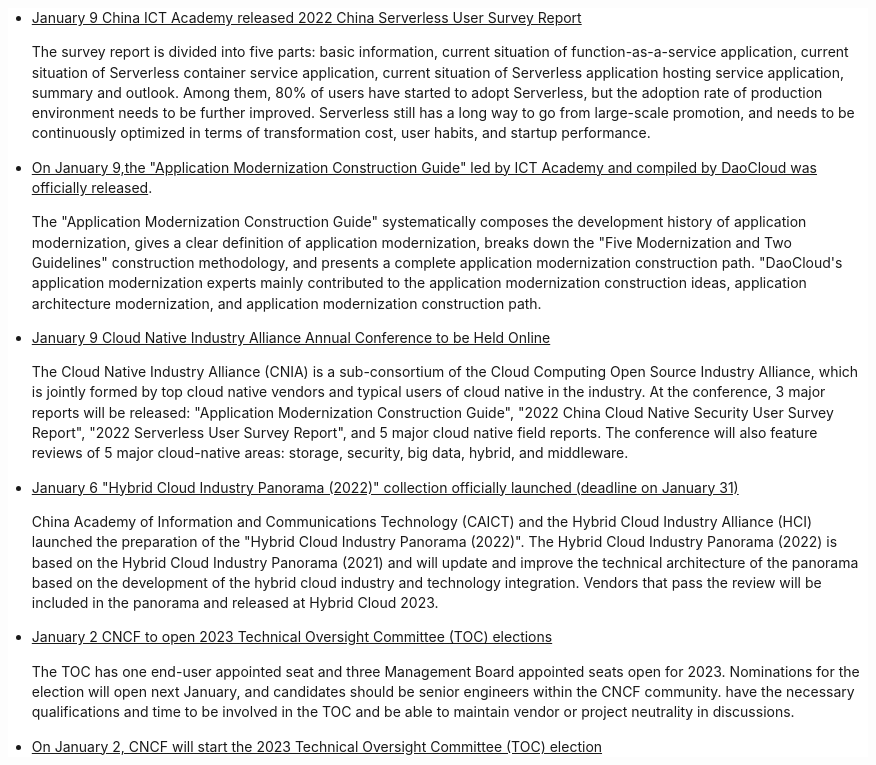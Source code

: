     

- [January 9 China ICT Academy released 2022 China Serverless User Survey Report](https://mp.weixin.qq.com/s/qpWr5o3GTynHXhexHidx3Q)
  
    The survey report is divided into five parts: basic information, current situation of function-as-a-service application, current situation of Serverless container service application, current situation of Serverless application hosting service application, summary and outlook.
    Among them, 80% of users have started to adopt Serverless, but the adoption rate of production environment needs to be further improved.
    Serverless still has a long way to go from large-scale promotion, and needs to be continuously optimized in terms of transformation cost, user habits, and startup performance.

- [On January 9,the "Application Modernization Construction Guide" led by ICT Academy and compiled by DaoCloud was officially released](https://mp.weixin.qq.com/s/rfUZjEx452640_BTRG_nJg).
  
    The "Application Modernization Construction Guide" systematically composes the development history of application modernization, gives a clear definition of application modernization, breaks down the "Five Modernization and Two Guidelines" construction methodology, and presents a complete application modernization construction path.
    "DaoCloud's application modernization experts mainly contributed to the application modernization construction ideas, application architecture modernization, and application modernization construction path.

- [January 9 Cloud Native Industry Alliance Annual Conference to be Held Online](https://mp.weixin.qq.com/s/cyVz5LC4JJ7ImRuqtOYqGA)
  
    The Cloud Native Industry Alliance (CNIA) is a sub-consortium of the Cloud Computing Open Source Industry Alliance, which is jointly formed by top cloud native vendors and typical users of cloud native in the industry.
    At the conference, 3 major reports will be released: "Application Modernization Construction Guide", "2022 China Cloud Native Security User Survey Report", "2022 Serverless User Survey Report", and 5 major cloud native field reports.
    The conference will also feature reviews of 5 major cloud-native areas: storage, security, big data, hybrid, and middleware.

- [January 6 "Hybrid Cloud Industry Panorama (2022)" collection officially launched (deadline on January 31)](https://mp.weixin.qq.com/s/VtARdGKHTSn0hkIdIQ_Iag)
  
    China Academy of Information and Communications Technology (CAICT) and the Hybrid Cloud Industry Alliance (HCI) launched the preparation of the "Hybrid Cloud Industry Panorama (2022)".
    The Hybrid Cloud Industry Panorama (2022) is based on the Hybrid Cloud Industry Panorama (2021) and will update and improve the technical architecture of the panorama based on the development of the hybrid cloud industry and technology integration.
    Vendors that pass the review will be included in the panorama and released at Hybrid Cloud 2023.

- [January 2 CNCF to open 2023 Technical Oversight Committee (TOC) elections](https://www.cncf.io/blog/2022/12/01/cncf-toc-elections-for-2023/)
  
    The TOC has one end-user appointed seat and three Management Board appointed seats open for 2023.
    Nominations for the election will open next January, and candidates should be senior engineers within the CNCF community.
    have the necessary qualifications and time to be involved in the TOC and be able to maintain vendor or project neutrality in discussions.

- [On January 2, CNCF will start the 2023 Technical Oversight Committee (TOC) election](https://www.cncf.io/blog/2022/12/01/cncf-toc-elections-for-2023/)
  